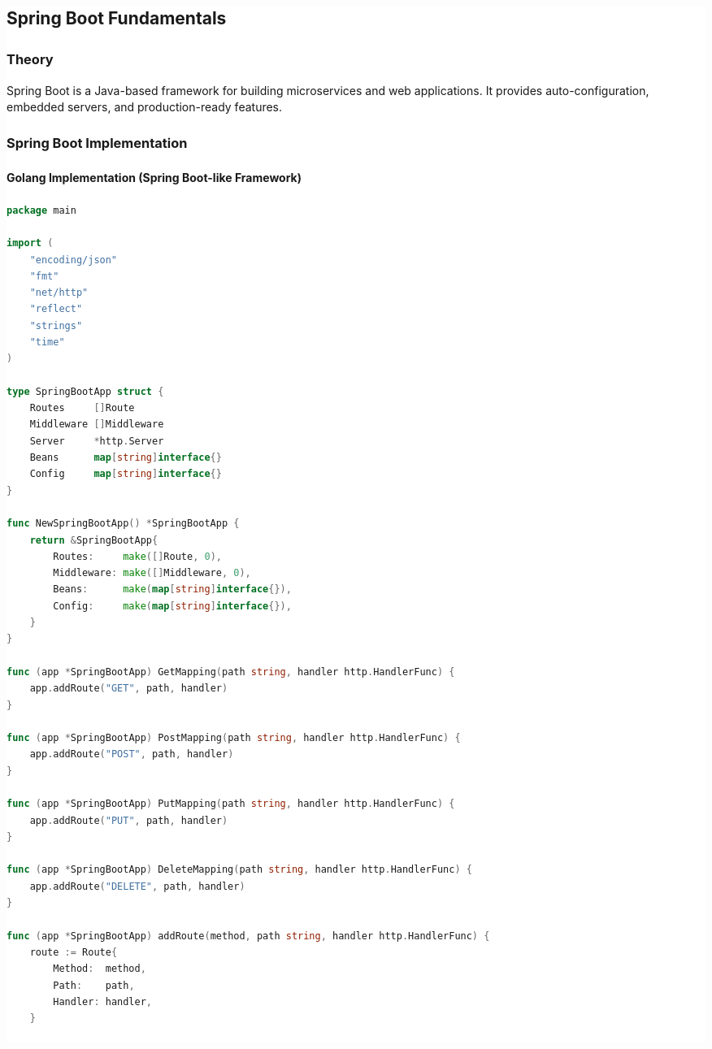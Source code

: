 ## Spring Boot Fundamentals

### Theory

Spring Boot is a Java-based framework for building microservices and web applications. It provides auto-configuration, embedded servers, and production-ready features.

### Spring Boot Implementation

#### Golang Implementation (Spring Boot-like Framework)

```go
package main

import (
    "encoding/json"
    "fmt"
    "net/http"
    "reflect"
    "strings"
    "time"
)

type SpringBootApp struct {
    Routes     []Route
    Middleware []Middleware
    Server     *http.Server
    Beans      map[string]interface{}
    Config     map[string]interface{}
}

func NewSpringBootApp() *SpringBootApp {
    return &SpringBootApp{
        Routes:     make([]Route, 0),
        Middleware: make([]Middleware, 0),
        Beans:      make(map[string]interface{}),
        Config:     make(map[string]interface{}),
    }
}

func (app *SpringBootApp) GetMapping(path string, handler http.HandlerFunc) {
    app.addRoute("GET", path, handler)
}

func (app *SpringBootApp) PostMapping(path string, handler http.HandlerFunc) {
    app.addRoute("POST", path, handler)
}

func (app *SpringBootApp) PutMapping(path string, handler http.HandlerFunc) {
    app.addRoute("PUT", path, handler)
}

func (app *SpringBootApp) DeleteMapping(path string, handler http.HandlerFunc) {
    app.addRoute("DELETE", path, handler)
}

func (app *SpringBootApp) addRoute(method, path string, handler http.HandlerFunc) {
    route := Route{
        Method:  method,
        Path:    path,
        Handler: handler,
    }
    
```